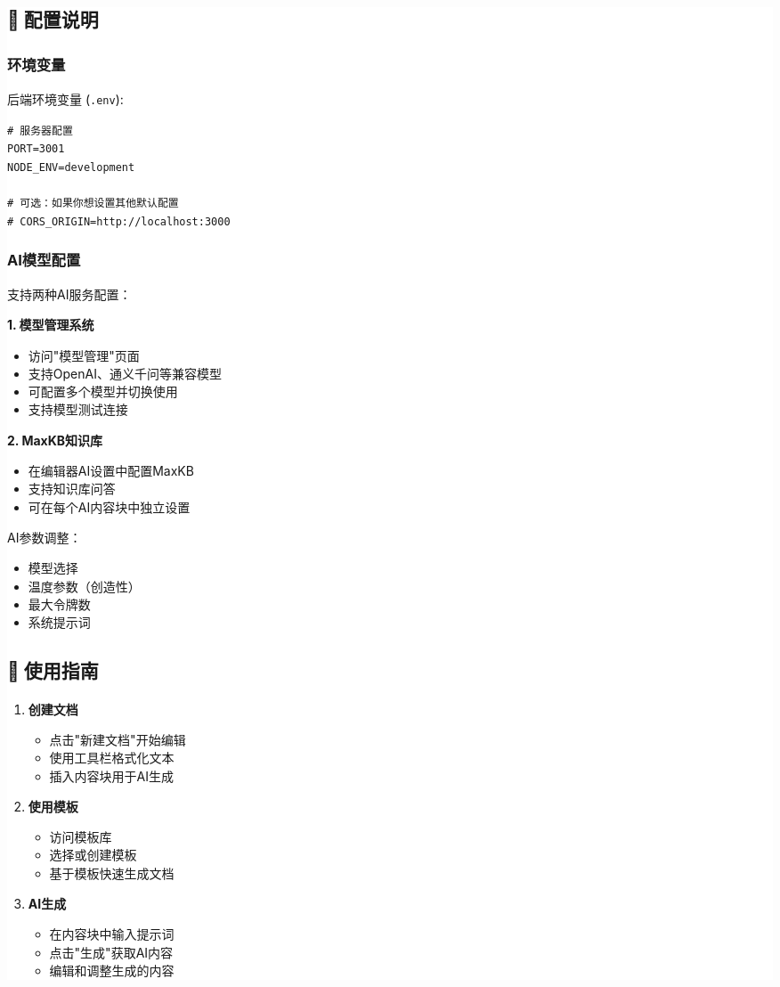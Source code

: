 ```bash
```

## 🔧 配置说明

### 环境变量

后端环境变量 (`.env`):
```env
# 服务器配置
PORT=3001
NODE_ENV=development

# 可选：如果你想设置其他默认配置
# CORS_ORIGIN=http://localhost:3000
```

### AI模型配置

支持两种AI服务配置：

**1. 模型管理系统**
- 访问"模型管理"页面
- 支持OpenAI、通义千问等兼容模型
- 可配置多个模型并切换使用
- 支持模型测试连接

**2. MaxKB知识库**
- 在编辑器AI设置中配置MaxKB
- 支持知识库问答
- 可在每个AI内容块中独立设置

AI参数调整：
- 模型选择
- 温度参数（创造性）
- 最大令牌数
- 系统提示词

## 📱 使用指南

1. **创建文档**
   - 点击"新建文档"开始编辑
   - 使用工具栏格式化文本
   - 插入内容块用于AI生成

2. **使用模板**
   - 访问模板库
   - 选择或创建模板
   - 基于模板快速生成文档

3. **AI生成**
   - 在内容块中输入提示词
   - 点击"生成"获取AI内容
   - 编辑和调整生成的内容
